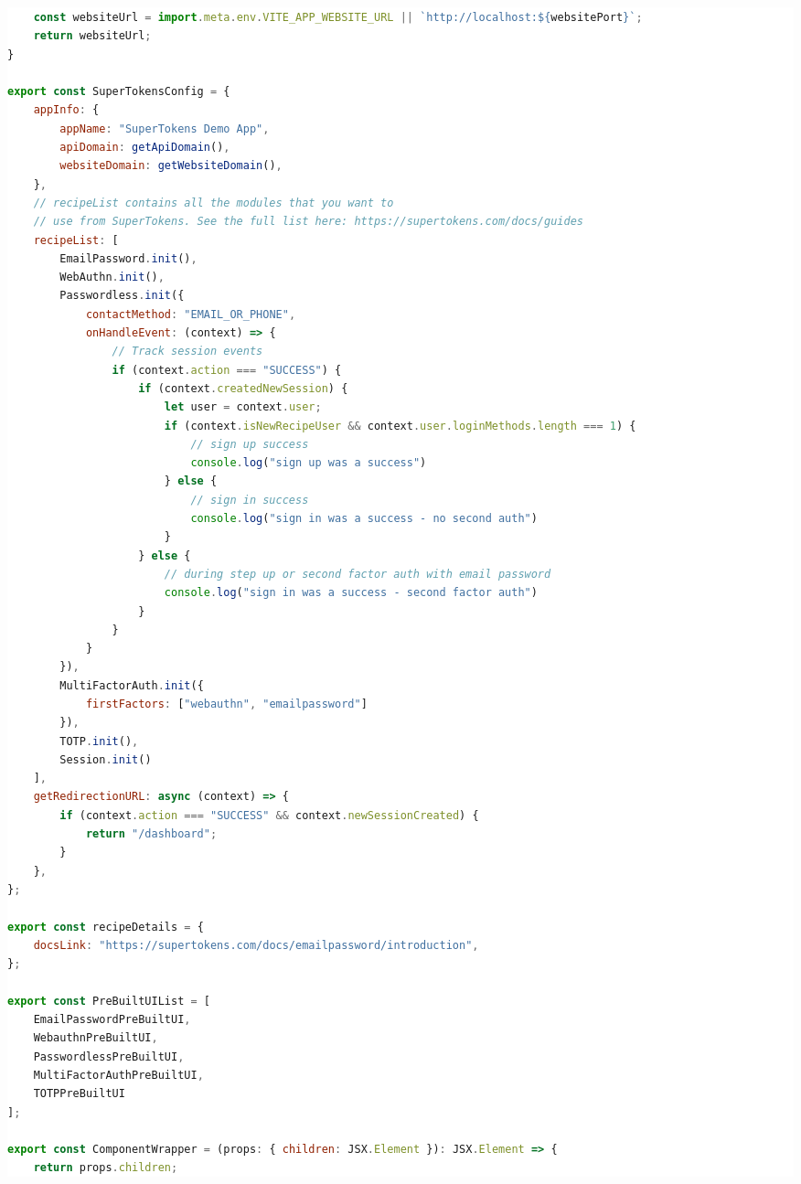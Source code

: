 ```javascript
    const websiteUrl = import.meta.env.VITE_APP_WEBSITE_URL || `http://localhost:${websitePort}`;
    return websiteUrl;
}

export const SuperTokensConfig = {
    appInfo: {
        appName: "SuperTokens Demo App",
        apiDomain: getApiDomain(),
        websiteDomain: getWebsiteDomain(),
    },
    // recipeList contains all the modules that you want to
    // use from SuperTokens. See the full list here: https://supertokens.com/docs/guides
    recipeList: [
        EmailPassword.init(),
        WebAuthn.init(),
        Passwordless.init({
            contactMethod: "EMAIL_OR_PHONE",
            onHandleEvent: (context) => {
                // Track session events
                if (context.action === "SUCCESS") {
                    if (context.createdNewSession) {
                        let user = context.user;
                        if (context.isNewRecipeUser && context.user.loginMethods.length === 1) {
                            // sign up success
                            console.log("sign up was a success")
                        } else {
                            // sign in success
                            console.log("sign in was a success - no second auth")
                        }
                    } else {
                        // during step up or second factor auth with email password
                        console.log("sign in was a success - second factor auth")
                    }
                }
            }
        }),
        MultiFactorAuth.init({ 
            firstFactors: ["webauthn", "emailpassword"]
        }),
        TOTP.init(),
        Session.init()
    ],
    getRedirectionURL: async (context) => {
        if (context.action === "SUCCESS" && context.newSessionCreated) {
            return "/dashboard";
        }
    },
};

export const recipeDetails = {
    docsLink: "https://supertokens.com/docs/emailpassword/introduction",
};

export const PreBuiltUIList = [
    EmailPasswordPreBuiltUI,
    WebauthnPreBuiltUI,
    PasswordlessPreBuiltUI,
    MultiFactorAuthPreBuiltUI,
    TOTPPreBuiltUI
];

export const ComponentWrapper = (props: { children: JSX.Element }): JSX.Element => {
    return props.children;
```